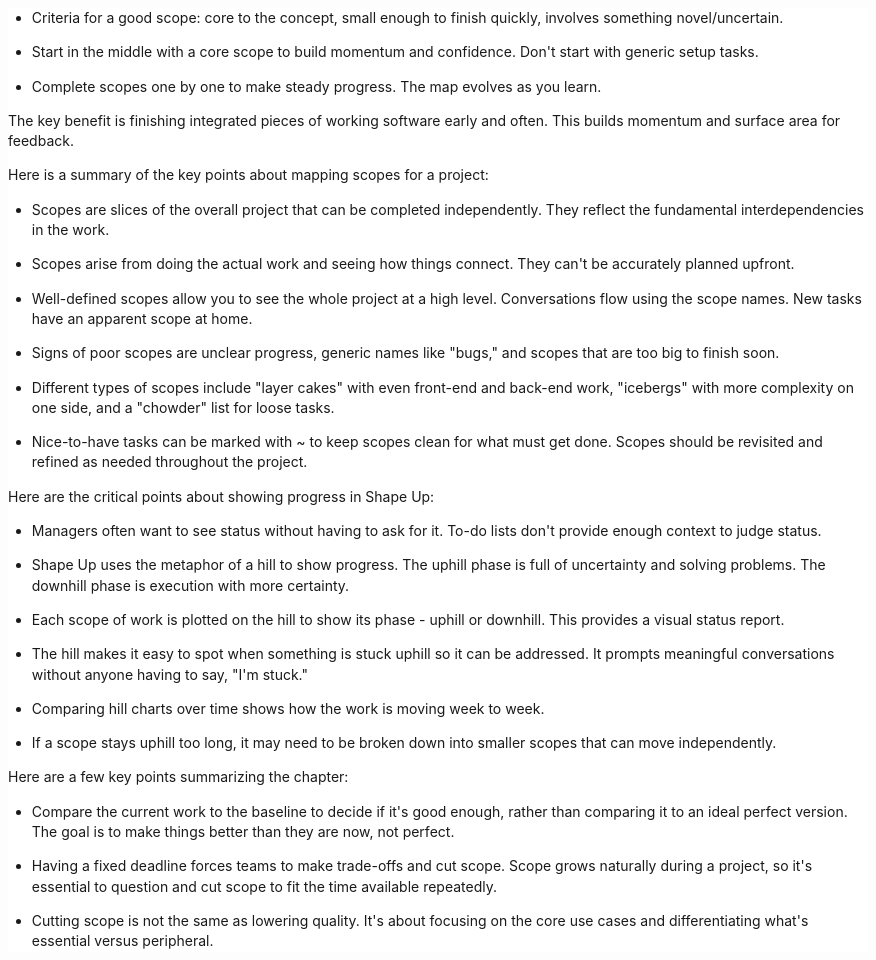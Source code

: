 * Criteria for a good scope: core to the concept, small enough to finish quickly, involves something novel/uncertain.
    
* Start in the middle with a core scope to build momentum and confidence. Don't start with generic setup tasks.
    
* Complete scopes one by one to make steady progress. The map evolves as you learn.
    

The key benefit is finishing integrated pieces of working software early and often. This builds momentum and surface area for feedback.

Here is a summary of the key points about mapping scopes for a project:

* Scopes are slices of the overall project that can be completed independently. They reflect the fundamental interdependencies in the work.
    
* Scopes arise from doing the actual work and seeing how things connect. They can't be accurately planned upfront.
    
* Well-defined scopes allow you to see the whole project at a high level. Conversations flow using the scope names. New tasks have an apparent scope at home.
    
* Signs of poor scopes are unclear progress, generic names like "bugs," and scopes that are too big to finish soon.
    
* Different types of scopes include "layer cakes" with even front-end and back-end work, "icebergs" with more complexity on one side, and a "chowder" list for loose tasks.
    
* Nice-to-have tasks can be marked with ~ to keep scopes clean for what must get done. Scopes should be revisited and refined as needed throughout the project.
    

Here are the critical points about showing progress in Shape Up:

* Managers often want to see status without having to ask for it. To-do lists don't provide enough context to judge status.
    
* Shape Up uses the metaphor of a hill to show progress. The uphill phase is full of uncertainty and solving problems. The downhill phase is execution with more certainty.
    
* Each scope of work is plotted on the hill to show its phase - uphill or downhill. This provides a visual status report.
    
* The hill makes it easy to spot when something is stuck uphill so it can be addressed. It prompts meaningful conversations without anyone having to say, "I'm stuck."
    
* Comparing hill charts over time shows how the work is moving week to week.
    
* If a scope stays uphill too long, it may need to be broken down into smaller scopes that can move independently.
    

Here are a few key points summarizing the chapter:

* Compare the current work to the baseline to decide if it's good enough, rather than comparing it to an ideal perfect version. The goal is to make things better than they are now, not perfect.
    
* Having a fixed deadline forces teams to make trade-offs and cut scope. Scope grows naturally during a project, so it's essential to question and cut scope to fit the time available repeatedly.
    
* Cutting scope is not the same as lowering quality. It's about focusing on the core use cases and differentiating what's essential versus peripheral.
    